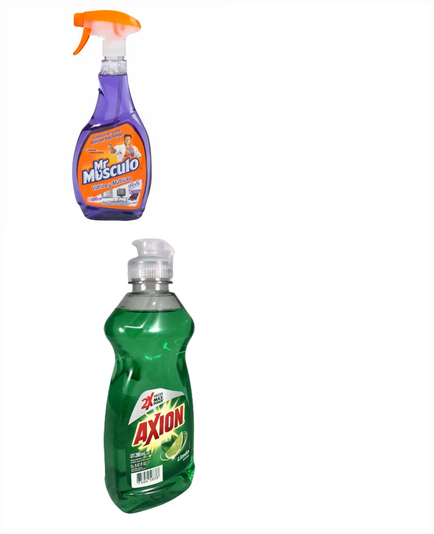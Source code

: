 <img src='foto5.jpg' alt='5. Mr Musculo - Limpiador de cristal en spray' name='fotos5' onclick="mifoto(5)"/>
<img src='foto6.jpg' alt='6. Axion - Jabon liquido lavaplatos' name='fotos6' onclick="mifoto(6)"/>
